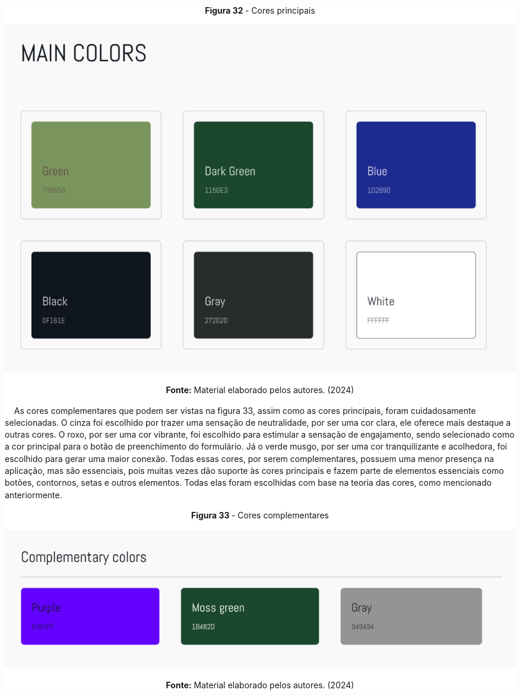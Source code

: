 <div align="center">
 <p> <b>Figura 32 </b> - Cores principais </p>
<img src="../documentos/imagens_doc/mainColors.png">
<p><b>Fonte:</b> Material elaborado pelos autores. (2024) </p>
</div>

&nbsp;&nbsp;&nbsp;&nbsp;As cores complementares que podem ser vistas na figura 33, assim como as cores principais, foram cuidadosamente selecionadas. O cinza foi escolhido por trazer uma sensação de neutralidade, por ser uma cor clara, ele oferece mais destaque a outras cores. O roxo, por ser uma cor vibrante, foi escolhido para estimular a sensação de engajamento, sendo selecionado como a cor principal para o botão de preenchimento do formulário. Já o verde musgo, por ser uma cor tranquilizante e acolhedora, foi escolhido para gerar uma maior conexão. Todas essas cores, por serem complementares, possuem uma menor presença na aplicação, mas são essenciais, pois muitas vezes dão suporte às cores principais e fazem parte de elementos essenciais como botões, contornos, setas e outros elementos. Todas elas foram escolhidas com base na teoria das cores, como mencionado anteriormente.






<div align="center">
 <p> <b>Figura 33 </b> - Cores complementares </p>
<img src="../documentos/imagens_doc/complematarycolos.png" alt="cores complementares">
<p><b>Fonte:</b> Material elaborado pelos autores. (2024) </p>